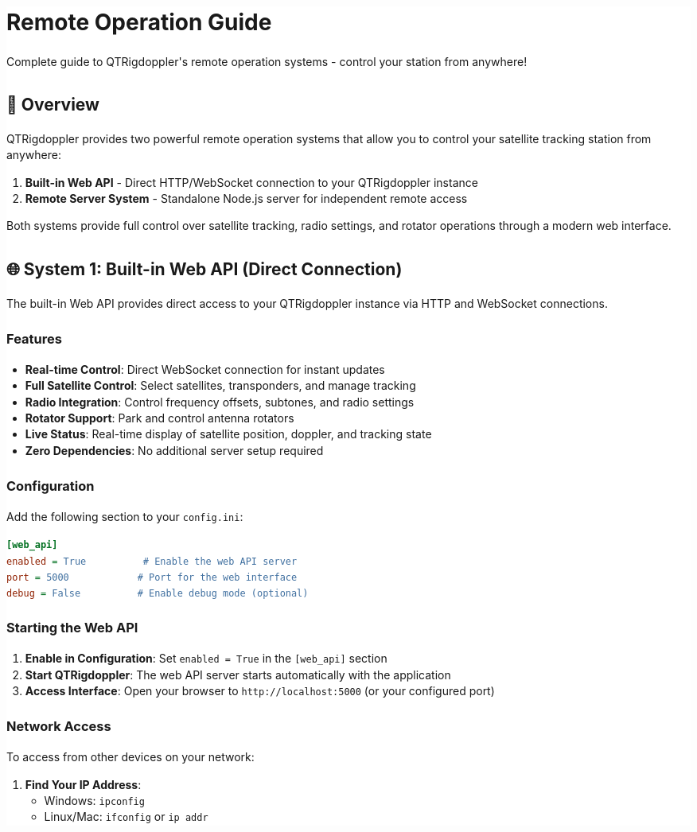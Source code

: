 # Remote Operation Guide

Complete guide to QTRigdoppler's remote operation systems - control your station from anywhere!

## 📡 Overview

QTRigdoppler provides two powerful remote operation systems that allow you to control your satellite tracking station from anywhere:

1. **Built-in Web API** - Direct HTTP/WebSocket connection to your QTRigdoppler instance
2. **Remote Server System** - Standalone Node.js server for independent remote access

Both systems provide full control over satellite tracking, radio settings, and rotator operations through a modern web interface.

## 🌐 System 1: Built-in Web API (Direct Connection)

The built-in Web API provides direct access to your QTRigdoppler instance via HTTP and WebSocket connections.

### Features
- **Real-time Control**: Direct WebSocket connection for instant updates
- **Full Satellite Control**: Select satellites, transponders, and manage tracking
- **Radio Integration**: Control frequency offsets, subtones, and radio settings  
- **Rotator Support**: Park and control antenna rotators
- **Live Status**: Real-time display of satellite position, doppler, and tracking state
- **Zero Dependencies**: No additional server setup required

### Configuration

Add the following section to your `config.ini`:

```ini
[web_api]
enabled = True          # Enable the web API server
port = 5000            # Port for the web interface
debug = False          # Enable debug mode (optional)
```

### Starting the Web API

1. **Enable in Configuration**: Set `enabled = True` in the `[web_api]` section
2. **Start QTRigdoppler**: The web API server starts automatically with the application
3. **Access Interface**: Open your browser to `http://localhost:5000` (or your configured port)

### Network Access

To access from other devices on your network:

1. **Find Your IP Address**: 
   - Windows: `ipconfig`
   - Linux/Mac: `ifconfig` or `ip addr`
